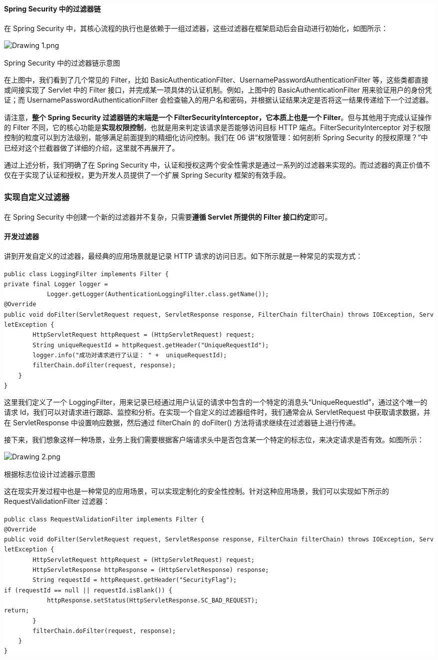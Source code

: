 #### Spring Security 中的过滤器链

在 Spring Security 中，其核心流程的执行也是依赖于一组过滤器，这些过滤器在框架启动后会自动进行初始化，如图所示：

![Drawing 1.png](https://s0.lgstatic.com/i/image6/M01/46/46/Cgp9HWDJ2rmAfrXzAABUC_CslH8843.png)

Spring Security 中的过滤器链示意图

在上图中，我们看到了几个常见的 Filter，比如 BasicAuthenticationFilter、UsernamePasswordAuthenticationFilter 等，这些类都直接或间接实现了 Servlet 中的 Filter 接口，并完成某一项具体的认证机制。例如，上图中的 BasicAuthenticationFilter 用来验证用户的身份凭证；而 UsernamePasswordAuthenticationFilter 会检查输入的用户名和密码，并根据认证结果决定是否将这一结果传递给下一个过滤器。

请注意，**整个 Spring Security 过滤器链的末端是一个 FilterSecurityInterceptor，它本质上也是一个 Filter**。但与其他用于完成认证操作的 Filter 不同，它的核心功能是**实现权限控制**，也就是用来判定该请求是否能够访问目标 HTTP 端点。FilterSecurityInterceptor 对于权限控制的粒度可以到方法级别，能够满足前面提到的精细化访问控制。我们在 06 讲“权限管理：如何剖析 Spring Security 的授权原理？”中已经对这个拦截器做了详细的介绍，这里就不再展开了。

通过上述分析，我们明确了在 Spring Security 中，认证和授权这两个安全性需求是通过一系列的过滤器来实现的。而过滤器的真正价值不仅在于实现了认证和授权，更为开发人员提供了一个扩展 Spring Security 框架的有效手段。

### 实现自定义过滤器

在 Spring Security 中创建一个新的过滤器并不复杂，只需要**遵循 Servlet 所提供的 Filter 接口约定**即可。

#### 开发过滤器

讲到开发自定义的过滤器，最经典的应用场景就是记录 HTTP 请求的访问日志。如下所示就是一种常见的实现方式：

```
public class LoggingFilter implements Filter {
private final Logger logger =
            Logger.getLogger(AuthenticationLoggingFilter.class.getName());
@Override
public void doFilter(ServletRequest request, ServletResponse response, FilterChain filterChain) throws IOException, ServletException {
        HttpServletRequest httpRequest = (HttpServletRequest) request;
        String uniqueRequestId = httpRequest.getHeader("UniqueRequestId");
        logger.info("成功对请求进行了认证： " +  uniqueRequestId);
        filterChain.doFilter(request, response);
    }
}
```

这里我们定义了一个 LoggingFilter，用来记录已经通过用户认证的请求中包含的一个特定的消息头“UniqueRequestId”，通过这个唯一的请求 Id，我们可以对请求进行跟踪、监控和分析。在实现一个自定义的过滤器组件时，我们通常会从 ServletRequest 中获取请求数据，并在 ServletResponse 中设置响应数据，然后通过 filterChain 的 doFilter() 方法将请求继续在过滤器链上进行传递。

接下来，我们想象这样一种场景，业务上我们需要根据客户端请求头中是否包含某一个特定的标志位，来决定请求是否有效。如图所示：

![Drawing 2.png](https://s0.lgstatic.com/i/image6/M00/46/4E/CioPOWDJ2seAeDCHAABb0EbFFhw357.png)

根据标志位设计过滤器示意图

这在现实开发过程中也是一种常见的应用场景，可以实现定制化的安全性控制。针对这种应用场景，我们可以实现如下所示的 RequestValidationFilter 过滤器：

```
public class RequestValidationFilter implements Filter {
@Override
public void doFilter(ServletRequest request, ServletResponse response, FilterChain filterChain) throws IOException, ServletException {
        HttpServletRequest httpRequest = (HttpServletRequest) request;
        HttpServletResponse httpResponse = (HttpServletResponse) response;
        String requestId = httpRequest.getHeader("SecurityFlag");
if (requestId == null || requestId.isBlank()) {
            httpResponse.setStatus(HttpServletResponse.SC_BAD_REQUEST);
return;
        }
        filterChain.doFilter(request, response);
    }
}
```